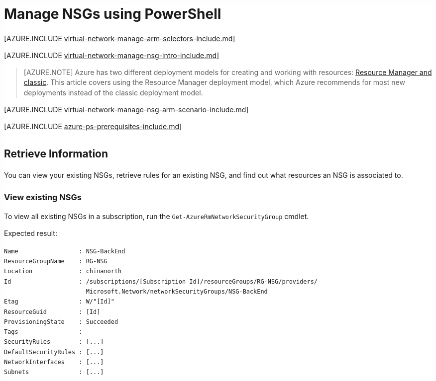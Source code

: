<properties
    pageTitle="Manage NSGs using PowerShell | Azure"
    description="Learn how to manage existing NSGs using PowerShell."
    services="virtual-network"
    documentationcenter="na"
    author="jimdial"
    manager="carmonm"
    editor=""
    tags="azure-resource-manager" />
<tags
    ms.assetid="3706ce6c-d9ae-46cb-a048-f0a4e84dc5cc"
    ms.service="virtual-network"
    ms.devlang="na"
    ms.topic="article"
    ms.tgt_pltfrm="na"
    ms.workload="infrastructure-services"
    ms.date="03/14/2016"
    wacn.date=""
    ms.author="jdial" />

# Manage NSGs using PowerShell

[AZURE.INCLUDE [virtual-network-manage-arm-selectors-include.md](../../includes/virtual-network-manage-nsg-arm-selectors-include.md)]

[AZURE.INCLUDE [virtual-network-manage-nsg-intro-include.md](../../includes/virtual-network-manage-nsg-intro-include.md)]

> [AZURE.NOTE]
> Azure has two different deployment models for creating and working with resources:  [Resource Manager and classic](/documentation/articles/resource-manager-deployment-model/). This article covers using the Resource Manager deployment model, which Azure recommends for most new deployments instead of the classic deployment model.
>

[AZURE.INCLUDE [virtual-network-manage-nsg-arm-scenario-include.md](../../includes/virtual-network-manage-nsg-arm-scenario-include.md)]

[AZURE.INCLUDE [azure-ps-prerequisites-include.md](../../includes/azure-ps-prerequisites-include.md)]

## Retrieve Information
You can view your existing NSGs, retrieve rules for an existing NSG, and find out what resources an NSG is associated to.

### View existing NSGs
To view all existing NSGs in a subscription, run the `Get-AzureRmNetworkSecurityGroup` cmdlet.

Expected result:

    Name                 : NSG-BackEnd
    ResourceGroupName    : RG-NSG
    Location             : chinanorth
    Id                   : /subscriptions/[Subscription Id]/resourceGroups/RG-NSG/providers/
                           Microsoft.Network/networkSecurityGroups/NSG-BackEnd
    Etag                 : W/"[Id]"
    ResourceGuid         : [Id]
    ProvisioningState    : Succeeded
    Tags                 :                            
    SecurityRules        : [...]
    DefaultSecurityRules : [...]
    NetworkInterfaces    : [...]
    Subnets              : [...]
